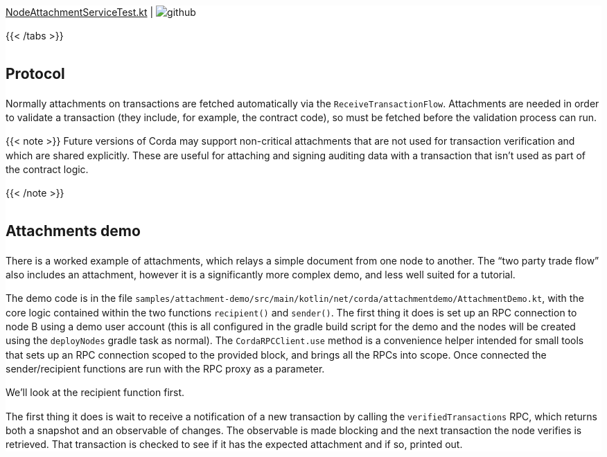 [NodeAttachmentServiceTest.kt](https://github.com/corda/corda/blob/release/os/4.1/node/src/test/kotlin/net/corda/node/services/persistence/NodeAttachmentServiceTest.kt) | ![github](/images/svg/github.svg "github")

{{< /tabs >}}


## Protocol

Normally attachments on transactions are fetched automatically via the `ReceiveTransactionFlow`. Attachments
are needed in order to validate a transaction (they include, for example, the contract code), so must be fetched
before the validation process can run.

{{< note >}}
Future versions of Corda may support non-critical attachments that are not used for transaction verification
and which are shared explicitly. These are useful for attaching and signing auditing data with a transaction
that isn’t used as part of the contract logic.

{{< /note >}}

## Attachments demo

There is a worked example of attachments, which relays a simple document from one node to another. The “two party
trade flow” also includes an attachment, however it is a significantly more complex demo, and less well suited
for a tutorial.

The demo code is in the file `samples/attachment-demo/src/main/kotlin/net/corda/attachmentdemo/AttachmentDemo.kt`,
with the core logic contained within the two functions `recipient()` and `sender()`. The first thing it does is set
up an RPC connection to node B using a demo user account (this is all configured in the gradle build script for the demo
and the nodes will be created using the `deployNodes` gradle task as normal). The `CordaRPCClient.use` method is a
convenience helper intended for small tools that sets up an RPC connection scoped to the provided block, and brings all
the RPCs into scope. Once connected the sender/recipient functions are run with the RPC proxy as a parameter.

We’ll look at the recipient function first.

The first thing it does is wait to receive a notification of a new transaction by calling the `verifiedTransactions`
RPC, which returns both a snapshot and an observable of changes. The observable is made blocking and the next
transaction the node verifies is retrieved. That transaction is checked to see if it has the expected attachment
and if so, printed out.
